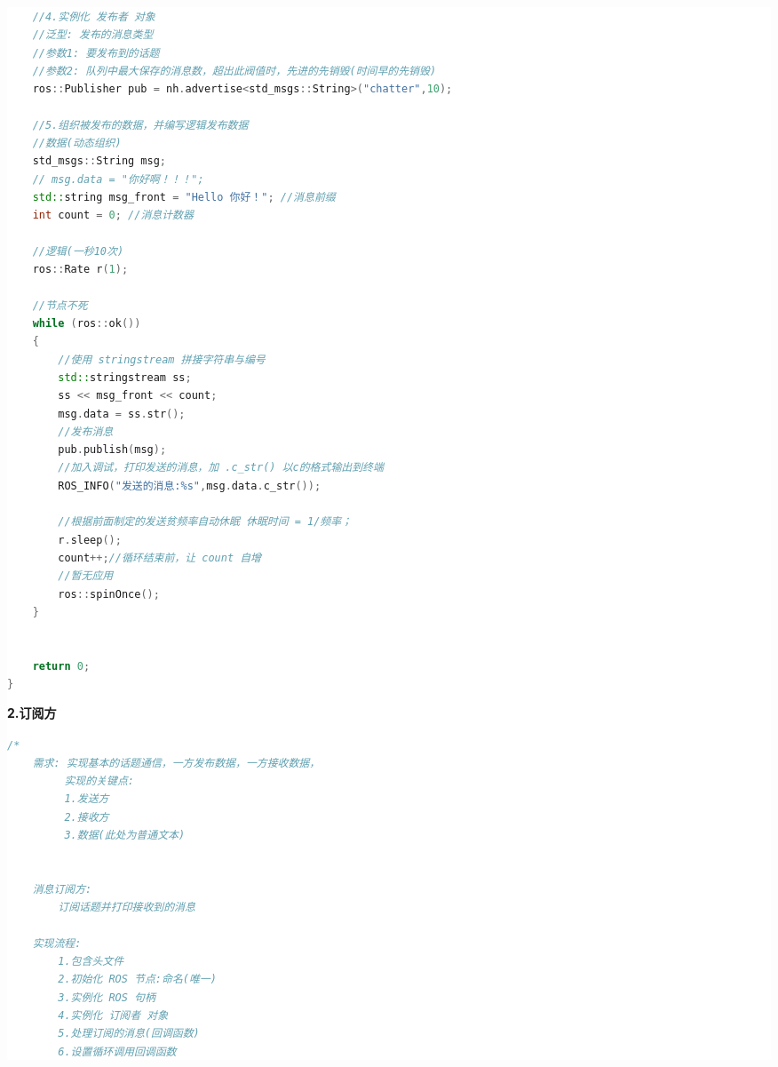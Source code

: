 ```cpp
    //4.实例化 发布者 对象
    //泛型: 发布的消息类型
    //参数1: 要发布到的话题
    //参数2: 队列中最大保存的消息数，超出此阀值时，先进的先销毁(时间早的先销毁)
    ros::Publisher pub = nh.advertise<std_msgs::String>("chatter",10);

    //5.组织被发布的数据，并编写逻辑发布数据
    //数据(动态组织)
    std_msgs::String msg;
    // msg.data = "你好啊！！！";
    std::string msg_front = "Hello 你好！"; //消息前缀
    int count = 0; //消息计数器

    //逻辑(一秒10次)
    ros::Rate r(1);

    //节点不死
    while (ros::ok())
    {
        //使用 stringstream 拼接字符串与编号
        std::stringstream ss;
        ss << msg_front << count;
        msg.data = ss.str();
        //发布消息
        pub.publish(msg);
        //加入调试，打印发送的消息，加 .c_str() 以c的格式输出到终端
        ROS_INFO("发送的消息:%s",msg.data.c_str());

        //根据前面制定的发送贫频率自动休眠 休眠时间 = 1/频率；
        r.sleep();
        count++;//循环结束前，让 count 自增
        //暂无应用
        ros::spinOnce();
    }


    return 0;
}
```







**2.订阅方**

```cpp
/*
    需求: 实现基本的话题通信，一方发布数据，一方接收数据，
         实现的关键点:
         1.发送方
         2.接收方
         3.数据(此处为普通文本)


    消息订阅方:
        订阅话题并打印接收到的消息

    实现流程:
        1.包含头文件 
        2.初始化 ROS 节点:命名(唯一)
        3.实例化 ROS 句柄
        4.实例化 订阅者 对象
        5.处理订阅的消息(回调函数)
        6.设置循环调用回调函数
```